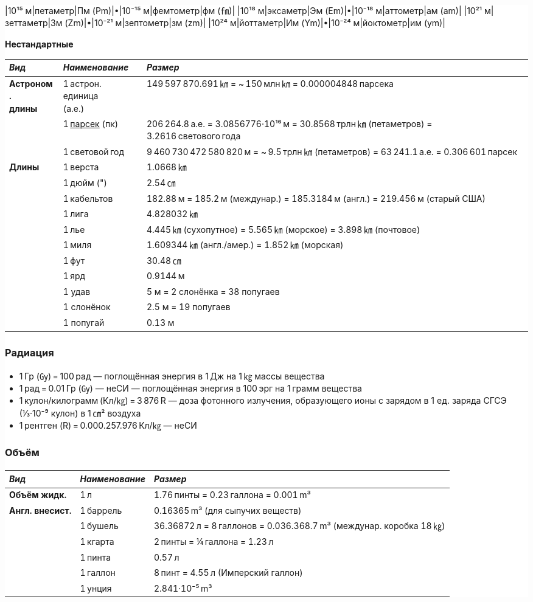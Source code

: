 |10¹⁵ м|петаметр|Пм (Pm)|•|10⁻¹⁵ м|фемтометр|фм (㎙)|
|10¹⁸ м|эксаметр|Эм (Em)|•|10⁻¹⁸ м|аттометр|ам (am)|
|10²¹ м|зеттаметр|Зм (Zm)|•|10⁻²¹ м|зептометр|зм (zm)|
|10²⁴ м|йоттаметр|Им (Ym)|•|10⁻²⁴ м|йоктометр|им (ym)|

**Нестандартные**

|*Вид*|*Наименование*|*Размер*|
|:-|:-|:-|
|**Астроном.<br> длины**|1 астрон. единица<br> (а.е.)|149 597 870.691 ㎞ = ~ 150 млн ㎞ = 0.000004848 парсека|
| |1 [парсек](parsec.md) (пк)|206 264.8 а.е. = 3.0856776·10¹⁶ м = 30.8568 трлн ㎞ (петаметров) = 3.2616 светового года|
| |1 световой год|9 460 730 472 580 820 м = ~ 9.5 трлн ㎞ (петаметров) = 63 241.1 а.е. = 0.306 601 парсек|
|**Длины**|1 верста|1.0668 ㎞|
| |1 дюйм (")|2.54 ㎝|
| |1 кабельтов|182.88 м = 185.2 м (междунар.) = 185.3184 м (англ.) = 219.456 м (старый США)|
| |1 лига|4.828032 ㎞|
| |1 лье|4.445 ㎞ (сухопутное) = 5.565 ㎞ (морское) = 3.898 ㎞ (почтовое)|
| |1 миля|1.609344 ㎞ (англ./амер.) = 1.852 ㎞ (морская)|
| |1 фут|30.48 ㎝|
| |1 ярд|0.9144 м|
| |1 удав|5 м = 2 слонёнка = 38 попугаев|
| |1 слонёнок|2.5 м = 19 попугаев|
| |1 попугай|0.13 м|



### Радиация
   - 1 Гр (㏉) = 100 рад — поглощённая энергия в 1 Дж на 1 ㎏ массы вещества
   - 1 рад = 0.01 Гр (㏉) — неСИ — поглощённая энергия в 100 эрг на 1 грамм вещества
   - 1 кулон/килограмм (Кл/㎏) = 3 876 R — доза фотонного излучения, образующего ионы с зарядом в 1 ед. заряда СГСЭ (⅓·10⁻⁹ кулон) в 1 ㎝² воздуха
   - 1 рентген (R) = 0.000.257.976 Кл/㎏ — неСИ



### Объём
|*Вид*|*Наименование*|*Размер*|
|:-|:-|:-|
|**Объём жидк.**|1 л|1.76 пинты = 0.23 галлона = 0.001 m³|
|**Англ. внесист.**|1 баррель|0.16365 m³ (для сыпучих веществ)|
| |1 бушель|36.36872 л = 8 галлонов = 0.036.368.7 m³ (междунар. коробка 18 ㎏)|
| |1 кгарта|2 пинты = ¼ галлона = 1.23 л|
| |1 пинта|0.57 л|
| |1 галлон|8 пинт = 4.55 л (Имперский галлон)|
| |1 унция|2.841·10⁻⁵ m³|
